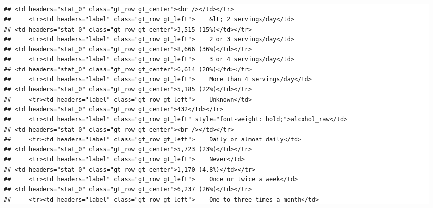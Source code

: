     ## <td headers="stat_0" class="gt_row gt_center"><br /></td></tr>
    ##     <tr><td headers="label" class="gt_row gt_left">    &lt; 2 servings/day</td>
    ## <td headers="stat_0" class="gt_row gt_center">3,515 (15%)</td></tr>
    ##     <tr><td headers="label" class="gt_row gt_left">    2 or 3 servings/day</td>
    ## <td headers="stat_0" class="gt_row gt_center">8,666 (36%)</td></tr>
    ##     <tr><td headers="label" class="gt_row gt_left">    3 or 4 servings/day</td>
    ## <td headers="stat_0" class="gt_row gt_center">6,614 (28%)</td></tr>
    ##     <tr><td headers="label" class="gt_row gt_left">    More than 4 servings/day</td>
    ## <td headers="stat_0" class="gt_row gt_center">5,185 (22%)</td></tr>
    ##     <tr><td headers="label" class="gt_row gt_left">    Unknown</td>
    ## <td headers="stat_0" class="gt_row gt_center">432</td></tr>
    ##     <tr><td headers="label" class="gt_row gt_left" style="font-weight: bold;">alcohol_raw</td>
    ## <td headers="stat_0" class="gt_row gt_center"><br /></td></tr>
    ##     <tr><td headers="label" class="gt_row gt_left">    Daily or almost daily</td>
    ## <td headers="stat_0" class="gt_row gt_center">5,723 (23%)</td></tr>
    ##     <tr><td headers="label" class="gt_row gt_left">    Never</td>
    ## <td headers="stat_0" class="gt_row gt_center">1,170 (4.8%)</td></tr>
    ##     <tr><td headers="label" class="gt_row gt_left">    Once or twice a week</td>
    ## <td headers="stat_0" class="gt_row gt_center">6,237 (26%)</td></tr>
    ##     <tr><td headers="label" class="gt_row gt_left">    One to three times a month</td>